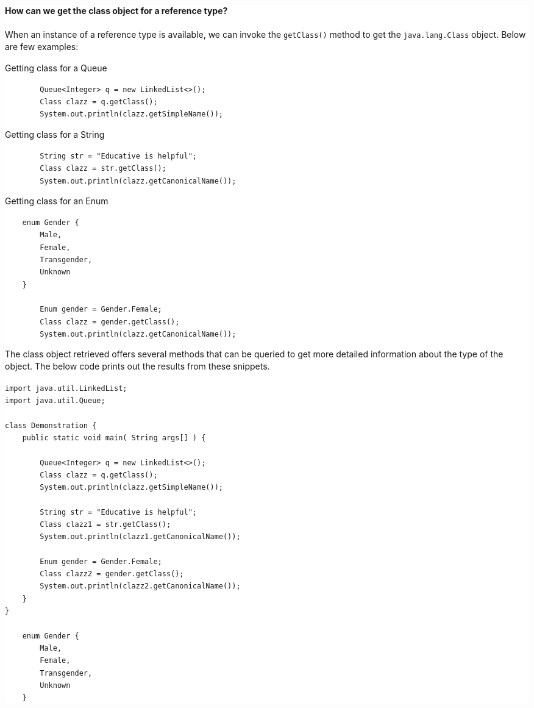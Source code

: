 #### How can we get the class object for a reference type?
When an instance of a reference type is available, we can invoke the `getClass()` method to get the `java.lang.Class` object. Below are few examples:

Getting class for a Queue
```
        Queue<Integer> q = new LinkedList<>();
        Class clazz = q.getClass();
        System.out.println(clazz.getSimpleName());
```
Getting class for a String
```
        String str = "Educative is helpful";
        Class clazz = str.getClass();
        System.out.println(clazz.getCanonicalName());
```
Getting class for an Enum
```
    enum Gender {
        Male,
        Female,
        Transgender,
        Unknown
    }
 
        Enum gender = Gender.Female;
        Class clazz = gender.getClass();
        System.out.println(clazz.getCanonicalName());       
```
The class object retrieved offers several methods that can be queried to get more detailed information about the type of the object. The below code prints out the results from these snippets.
```
import java.util.LinkedList;
import java.util.Queue;

class Demonstration {
    public static void main( String args[] ) {
        
        Queue<Integer> q = new LinkedList<>();
        Class clazz = q.getClass();
        System.out.println(clazz.getSimpleName());

        String str = "Educative is helpful";
        Class clazz1 = str.getClass();
        System.out.println(clazz1.getCanonicalName());

        Enum gender = Gender.Female;
        Class clazz2 = gender.getClass();
        System.out.println(clazz2.getCanonicalName());
    }
}

    enum Gender {
        Male,
        Female,
        Transgender,
        Unknown
    }
```
